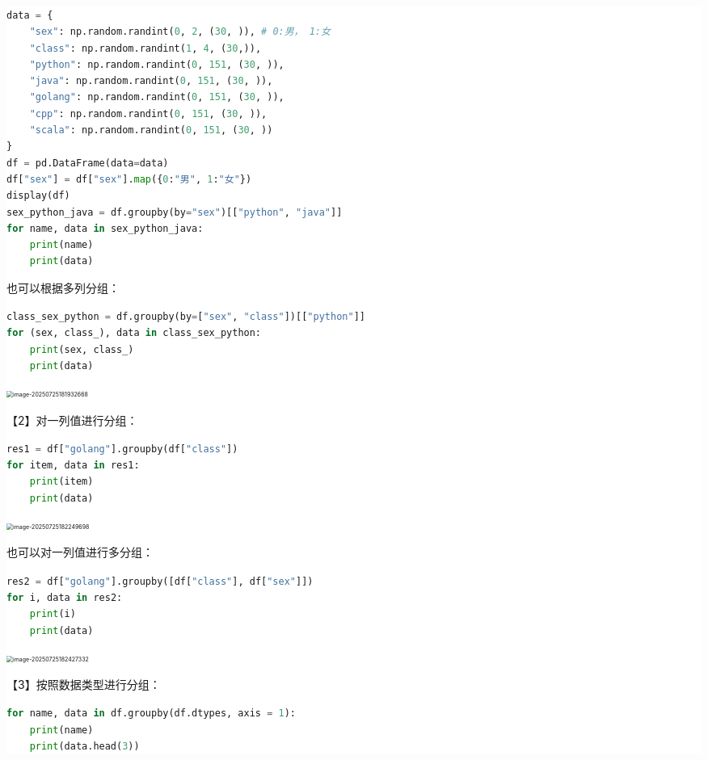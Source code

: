 ```python
data = {
    "sex": np.random.randint(0, 2, (30, )), # 0:男， 1:女
    "class": np.random.randint(1, 4, (30,)),
    "python": np.random.randint(0, 151, (30, )),
    "java": np.random.randint(0, 151, (30, )),
    "golang": np.random.randint(0, 151, (30, )),
    "cpp": np.random.randint(0, 151, (30, )),
    "scala": np.random.randint(0, 151, (30, ))
}
df = pd.DataFrame(data=data)
df["sex"] = df["sex"].map({0:"男", 1:"女"})
display(df)
sex_python_java = df.groupby(by="sex")[["python", "java"]]
for name, data in sex_python_java:
    print(name)
    print(data)
```

也可以根据多列分组：

```python
class_sex_python = df.groupby(by=["sex", "class"])[["python"]]
for (sex, class_), data in class_sex_python:
    print(sex, class_)
    print(data)
```

<img src="https://wechat01.oss-cn-hangzhou.aliyuncs.com/img/image-20250725181932668.png" alt="image-20250725181932668" style="zoom:50%;" />

【2】对一列值进行分组：

```python
res1 = df["golang"].groupby(df["class"])
for item, data in res1:
    print(item)
    print(data)
```

<img src="https://wechat01.oss-cn-hangzhou.aliyuncs.com/img/image-20250725182249698.png" alt="image-20250725182249698" style="zoom:50%;" />

也可以对一列值进行多分组：

```python
res2 = df["golang"].groupby([df["class"], df["sex"]])
for i, data in res2:
    print(i)
    print(data)
```

<img src="https://wechat01.oss-cn-hangzhou.aliyuncs.com/img/image-20250725182427332.png" alt="image-20250725182427332" style="zoom:50%;" />

【3】按照数据类型进行分组：

```python
for name, data in df.groupby(df.dtypes, axis = 1):
    print(name)
    print(data.head(3))
```

